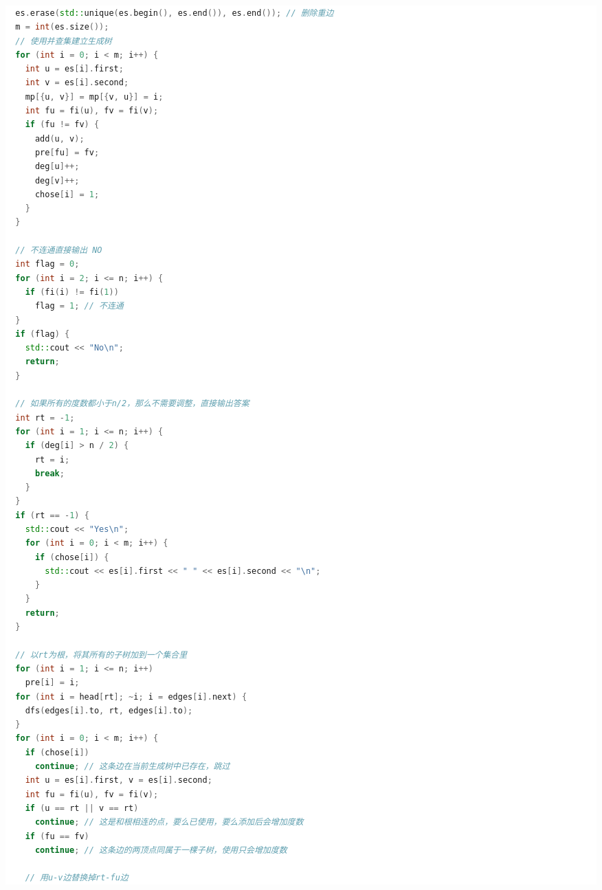 ```cpp
  es.erase(std::unique(es.begin(), es.end()), es.end()); // 删除重边
  m = int(es.size());
  // 使用并查集建立生成树
  for (int i = 0; i < m; i++) {
    int u = es[i].first;
    int v = es[i].second;
    mp[{u, v}] = mp[{v, u}] = i;
    int fu = fi(u), fv = fi(v);
    if (fu != fv) {
      add(u, v);
      pre[fu] = fv;
      deg[u]++;
      deg[v]++;
      chose[i] = 1;
    }
  }

  // 不连通直接输出 NO
  int flag = 0;
  for (int i = 2; i <= n; i++) {
    if (fi(i) != fi(1))
      flag = 1; // 不连通
  }
  if (flag) {
    std::cout << "No\n";
    return;
  }

  // 如果所有的度数都小于n/2，那么不需要调整，直接输出答案
  int rt = -1;
  for (int i = 1; i <= n; i++) {
    if (deg[i] > n / 2) {
      rt = i;
      break;
    }
  }
  if (rt == -1) {
    std::cout << "Yes\n";
    for (int i = 0; i < m; i++) {
      if (chose[i]) {
        std::cout << es[i].first << " " << es[i].second << "\n";
      }
    }
    return;
  }

  // 以rt为根，将其所有的子树加到一个集合里
  for (int i = 1; i <= n; i++)
    pre[i] = i;
  for (int i = head[rt]; ~i; i = edges[i].next) {
    dfs(edges[i].to, rt, edges[i].to);
  }
  for (int i = 0; i < m; i++) {
    if (chose[i])
      continue; // 这条边在当前生成树中已存在，跳过
    int u = es[i].first, v = es[i].second;
    int fu = fi(u), fv = fi(v);
    if (u == rt || v == rt)
      continue; // 这是和根相连的点，要么已使用，要么添加后会增加度数
    if (fu == fv)
      continue; // 这条边的两顶点同属于一棵子树，使用只会增加度数

    // 用u-v边替换掉rt-fu边
```
